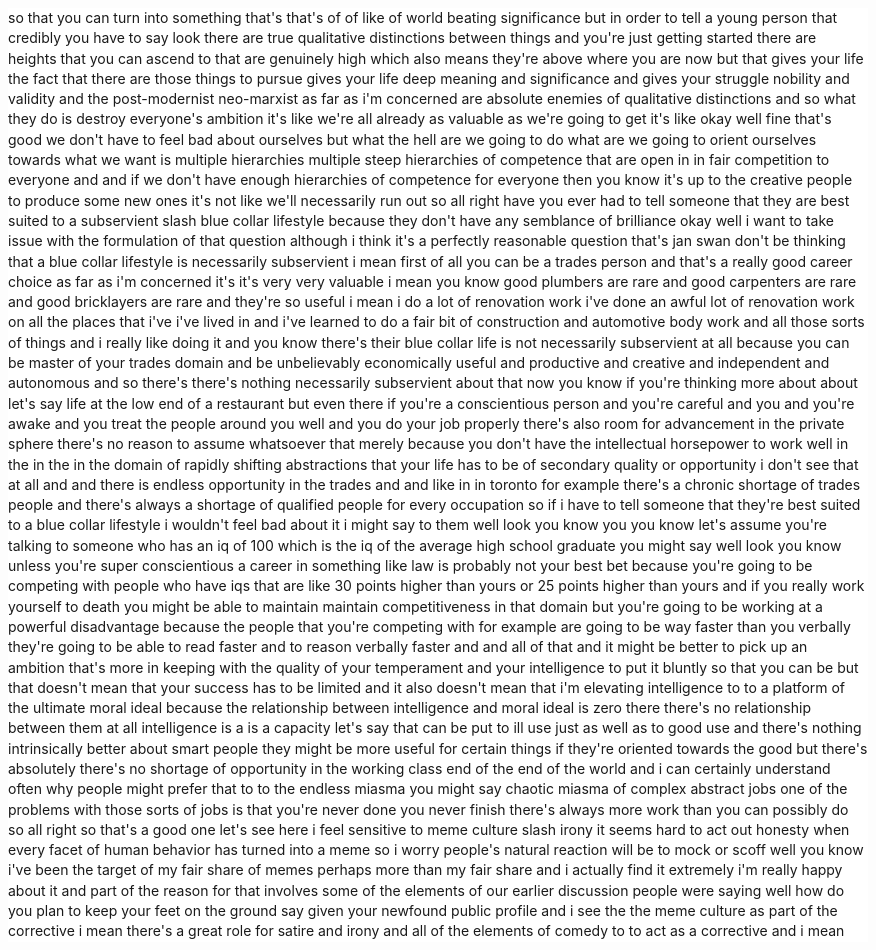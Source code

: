 so that you can turn into something that's that's of of like of world beating significance but in order to tell a young person that credibly you have to say look there are true qualitative distinctions between things and you're just getting started there are heights that you can ascend to that are genuinely high which also means they're above where you are now but that gives your life the fact that there are those things to pursue gives your life deep meaning and significance and gives your struggle nobility and validity and the post-modernist neo-marxist as far as i'm concerned are absolute enemies of qualitative distinctions and so what they do is destroy everyone's ambition it's like we're all already as valuable as we're going to get it's like okay well fine that's good we don't have to feel bad about ourselves but what the hell are we going to do what are we going to orient ourselves towards what we want is multiple hierarchies multiple steep hierarchies of competence that are open in in fair competition to everyone and and if we don't have enough hierarchies of competence for everyone then you know it's up to the creative people to produce some new ones it's not like we'll necessarily run out so all right have you ever had to tell someone that they are best suited to a subservient slash blue collar lifestyle because they don't have any semblance of brilliance okay well i want to take issue with the formulation of that question although i think it's a perfectly reasonable question that's jan swan don't be thinking that a blue collar lifestyle is necessarily subservient i mean first of all you can be a trades person and that's a really good career choice as far as i'm concerned it's it's very very valuable i mean you know good plumbers are rare and good carpenters are rare and good bricklayers are rare and they're so useful i mean i do a lot of renovation work i've done an awful lot of renovation work on all the places that i've i've lived in and i've learned to do a fair bit of construction and automotive body work and all those sorts of things and i really like doing it and you know there's their blue collar life is not necessarily subservient at all because you can be master of your trades domain and be unbelievably economically useful and productive and creative and independent and autonomous and so there's there's nothing necessarily subservient about that now you know if you're thinking more about about let's say life at the low end of a restaurant but even there if you're a conscientious person and you're careful and you and you're awake and you treat the people around you well and you do your job properly there's also room for advancement in the private sphere there's no reason to assume whatsoever that merely because you don't have the intellectual horsepower to work well in the in the in the domain of rapidly shifting abstractions that your life has to be of secondary quality or opportunity i don't see that at all and and there is endless opportunity in the trades and and like in in toronto for example there's a chronic shortage of trades people and there's always a shortage of qualified people for every occupation so if i have to tell someone that they're best suited to a blue collar lifestyle i wouldn't feel bad about it i might say to them well look you know you you know let's assume you're talking to someone who has an iq of 100 which is the iq of the average high school graduate you might say well look you know unless you're super conscientious a career in something like law is probably not your best bet because you're going to be competing with people who have iqs that are like 30 points higher than yours or 25 points higher than yours and if you really work yourself to death you might be able to maintain maintain competitiveness in that domain but you're going to be working at a powerful disadvantage because the people that you're competing with for example are going to be way faster than you verbally they're going to be able to read faster and to reason verbally faster and and all of that and it might be better to pick up an ambition that's more in keeping with the quality of your temperament and your intelligence to put it bluntly so that you can be but that doesn't mean that your success has to be limited and it also doesn't mean that i'm elevating intelligence to to a platform of the ultimate moral ideal because the relationship between intelligence and moral ideal is zero there there's no relationship between them at all intelligence is a is a capacity let's say that can be put to ill use just as well as to good use and there's nothing intrinsically better about smart people they might be more useful for certain things if they're oriented towards the good but there's absolutely there's no shortage of opportunity in the working class end of the end of the world and i can certainly understand often why people might prefer that to to the endless miasma you might say chaotic miasma of complex abstract jobs one of the problems with those sorts of jobs is that you're never done you never finish there's always more work than you can possibly do so all right so that's a good one let's see here i feel sensitive to meme culture slash irony it seems hard to act out honesty when every facet of human behavior has turned into a meme so i worry people's natural reaction will be to mock or scoff well you know i've been the target of my fair share of memes perhaps more than my fair share and i actually find it extremely i'm really happy about it and part of the reason for that involves some of the elements of our earlier discussion people were saying well how do you plan to keep your feet on the ground say given your newfound public profile and i see the the meme culture as part of the corrective i mean there's a great role for satire and irony and all of the elements of comedy to to act as a corrective and i mean